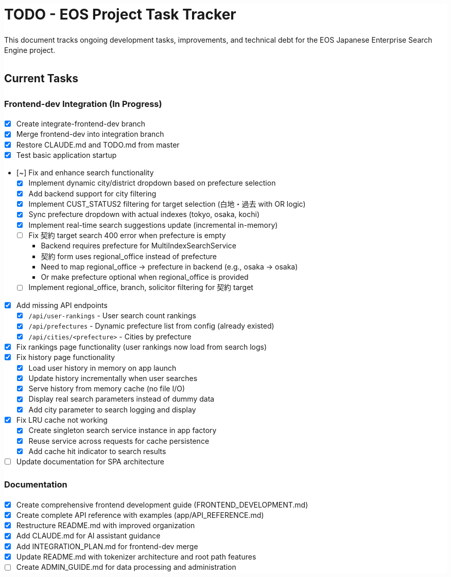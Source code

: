 # TODO - EOS Project Task Tracker

This document tracks ongoing development tasks, improvements, and technical debt for the EOS Japanese Enterprise Search Engine project.

## Current Tasks

### Frontend-dev Integration (In Progress)
- [x] Create integrate-frontend-dev branch
- [x] Merge frontend-dev into integration branch
- [x] Restore CLAUDE.md and TODO.md from master
- [x] Test basic application startup
- [~] Fix and enhance search functionality
  - [x] Implement dynamic city/district dropdown based on prefecture selection
  - [x] Add backend support for city filtering
  - [x] Implement CUST_STATUS2 filtering for target selection (白地・過去 with OR logic)
  - [x] Sync prefecture dropdown with actual indexes (tokyo, osaka, kochi)
  - [x] Implement real-time search suggestions update (incremental in-memory)
  - [ ] Fix 契約 target search 400 error when prefecture is empty
    - Backend requires prefecture for MultiIndexSearchService
    - 契約 form uses regional_office instead of prefecture
    - Need to map regional_office -> prefecture in backend (e.g., osaka -> osaka)
    - Or make prefecture optional when regional_office is provided
  - [ ] Implement regional_office, branch, solicitor filtering for 契約 target
- [x] Add missing API endpoints
  - [x] `/api/user-rankings` - User search count rankings
  - [x] `/api/prefectures` - Dynamic prefecture list from config (already existed)
  - [x] `/api/cities/<prefecture>` - Cities by prefecture
- [x] Fix rankings page functionality (user rankings now load from search logs)
- [x] Fix history page functionality
  - [x] Load user history in memory on app launch
  - [x] Update history incrementally when user searches
  - [x] Serve history from memory cache (no file I/O)
  - [x] Display real search parameters instead of dummy data
  - [x] Add city parameter to search logging and display
- [x] Fix LRU cache not working
  - [x] Create singleton search service instance in app factory
  - [x] Reuse service across requests for cache persistence
  - [x] Add cache hit indicator to search results
- [ ] Update documentation for SPA architecture

### Documentation
- [x] Create comprehensive frontend development guide (FRONTEND_DEVELOPMENT.md)
- [x] Create complete API reference with examples (app/API_REFERENCE.md)
- [x] Restructure README.md with improved organization
- [x] Add CLAUDE.md for AI assistant guidance
- [x] Add INTEGRATION_PLAN.md for frontend-dev merge
- [x] Update README.md with tokenizer architecture and root path features
- [ ] Create ADMIN_GUIDE.md for data processing and administration
